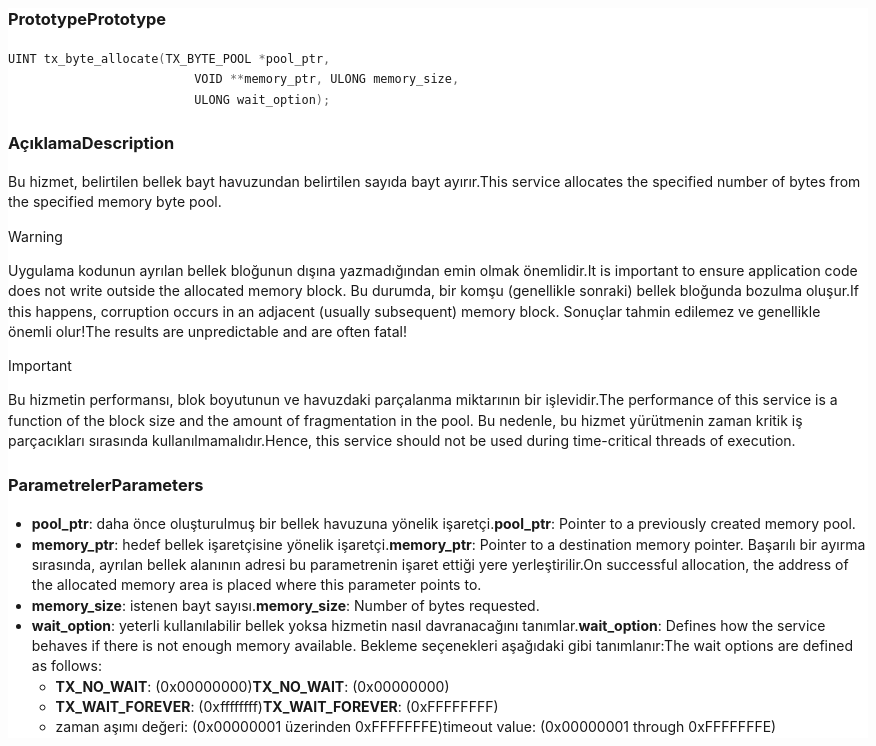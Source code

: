### <a name="prototype"></a><span data-ttu-id="ff79b-434">Prototype</span><span class="sxs-lookup"><span data-stu-id="ff79b-434">Prototype</span></span>

```C
UINT tx_byte_allocate(TX_BYTE_POOL *pool_ptr,
                          VOID **memory_ptr, ULONG memory_size,
                          ULONG wait_option);
```
### <a name="description"></a><span data-ttu-id="ff79b-435">Açıklama</span><span class="sxs-lookup"><span data-stu-id="ff79b-435">Description</span></span>

<span data-ttu-id="ff79b-436">Bu hizmet, belirtilen bellek bayt havuzundan belirtilen sayıda bayt ayırır.</span><span class="sxs-lookup"><span data-stu-id="ff79b-436">This service allocates the specified number of bytes from the specified memory byte pool.</span></span>

> [!WARNING]
> <span data-ttu-id="ff79b-437">Uygulama kodunun ayrılan bellek bloğunun dışına yazmadığından emin olmak önemlidir.</span><span class="sxs-lookup"><span data-stu-id="ff79b-437">It is important to ensure application code does not write outside the allocated memory block.</span></span> <span data-ttu-id="ff79b-438">Bu durumda, bir komşu (genellikle sonraki) bellek bloğunda bozulma oluşur.</span><span class="sxs-lookup"><span data-stu-id="ff79b-438">If this happens, corruption occurs in an adjacent (usually subsequent) memory block.</span></span> <span data-ttu-id="ff79b-439">Sonuçlar tahmin edilemez ve genellikle önemli olur!</span><span class="sxs-lookup"><span data-stu-id="ff79b-439">The results are unpredictable and are often fatal!</span></span>

> [!IMPORTANT]
> <span data-ttu-id="ff79b-440">Bu hizmetin performansı, blok boyutunun ve havuzdaki parçalanma miktarının bir işlevidir.</span><span class="sxs-lookup"><span data-stu-id="ff79b-440">The performance of this service is a function of the block size and the amount of fragmentation in the pool.</span></span> <span data-ttu-id="ff79b-441">Bu nedenle, bu hizmet yürütmenin zaman kritik iş parçacıkları sırasında kullanılmamalıdır.</span><span class="sxs-lookup"><span data-stu-id="ff79b-441">Hence, this service should not be used during time-critical threads of execution.</span></span>

### <a name="parameters"></a><span data-ttu-id="ff79b-442">Parametreler</span><span class="sxs-lookup"><span data-stu-id="ff79b-442">Parameters</span></span>

- <span data-ttu-id="ff79b-443">**pool_ptr**: daha önce oluşturulmuş bir bellek havuzuna yönelik işaretçi.</span><span class="sxs-lookup"><span data-stu-id="ff79b-443">**pool_ptr**: Pointer to a previously created memory pool.</span></span>
- <span data-ttu-id="ff79b-444">**memory_ptr**: hedef bellek işaretçisine yönelik işaretçi.</span><span class="sxs-lookup"><span data-stu-id="ff79b-444">**memory_ptr**: Pointer to a destination memory pointer.</span></span> <span data-ttu-id="ff79b-445">Başarılı bir ayırma sırasında, ayrılan bellek alanının adresi bu parametrenin işaret ettiği yere yerleştirilir.</span><span class="sxs-lookup"><span data-stu-id="ff79b-445">On successful allocation, the address of the allocated memory area is placed where this parameter points to.</span></span>
- <span data-ttu-id="ff79b-446">**memory_size**: istenen bayt sayısı.</span><span class="sxs-lookup"><span data-stu-id="ff79b-446">**memory_size**: Number of bytes requested.</span></span>
- <span data-ttu-id="ff79b-447">**wait_option**: yeterli kullanılabilir bellek yoksa hizmetin nasıl davranacağını tanımlar.</span><span class="sxs-lookup"><span data-stu-id="ff79b-447">**wait_option**: Defines how the service behaves if there is not enough memory available.</span></span> <span data-ttu-id="ff79b-448">Bekleme seçenekleri aşağıdaki gibi tanımlanır:</span><span class="sxs-lookup"><span data-stu-id="ff79b-448">The wait options are defined as follows:</span></span>
    - <span data-ttu-id="ff79b-449">**TX_NO_WAIT**: (0x00000000)</span><span class="sxs-lookup"><span data-stu-id="ff79b-449">**TX_NO_WAIT**: (0x00000000)</span></span>
    - <span data-ttu-id="ff79b-450">**TX_WAIT_FOREVER**: (0xffffffff)</span><span class="sxs-lookup"><span data-stu-id="ff79b-450">**TX_WAIT_FOREVER**: (0xFFFFFFFF)</span></span>
    - <span data-ttu-id="ff79b-451">zaman aşımı değeri: (0x00000001 üzerinden 0xFFFFFFFE)</span><span class="sxs-lookup"><span data-stu-id="ff79b-451">timeout value: (0x00000001 through 0xFFFFFFFE)</span></span>
